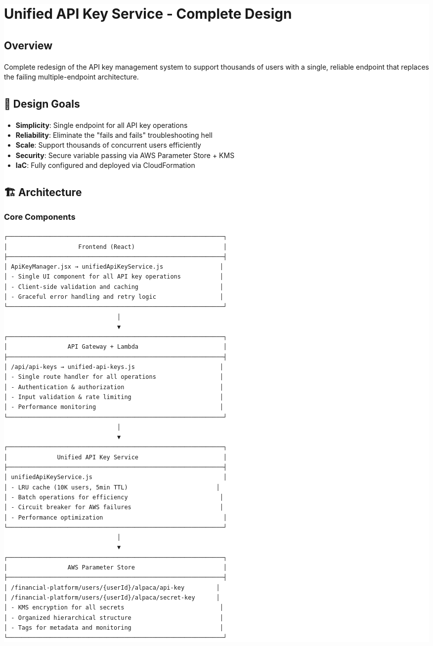 # Unified API Key Service - Complete Design

## Overview
Complete redesign of the API key management system to support thousands of users with a single, reliable endpoint that replaces the failing multiple-endpoint architecture.

## 🎯 Design Goals
- **Simplicity**: Single endpoint for all API key operations
- **Reliability**: Eliminate the "fails and fails" troubleshooting hell
- **Scale**: Support thousands of concurrent users efficiently 
- **Security**: Secure variable passing via AWS Parameter Store + KMS
- **IaC**: Fully configured and deployed via CloudFormation

## 🏗️ Architecture

### Core Components

```
┌─────────────────────────────────────────────────────────────┐
│                    Frontend (React)                         │
├─────────────────────────────────────────────────────────────┤
│ ApiKeyManager.jsx → unifiedApiKeyService.js                │
│ - Single UI component for all API key operations           │
│ - Client-side validation and caching                       │
│ - Graceful error handling and retry logic                  │
└─────────────────────────────────────────────────────────────┘
                                │
                                ▼
┌─────────────────────────────────────────────────────────────┐
│                 API Gateway + Lambda                        │
├─────────────────────────────────────────────────────────────┤
│ /api/api-keys → unified-api-keys.js                        │
│ - Single route handler for all operations                  │
│ - Authentication & authorization                           │
│ - Input validation & rate limiting                         │
│ - Performance monitoring                                   │
└─────────────────────────────────────────────────────────────┘
                                │
                                ▼
┌─────────────────────────────────────────────────────────────┐
│              Unified API Key Service                        │
├─────────────────────────────────────────────────────────────┤
│ unifiedApiKeyService.js                                     │
│ - LRU cache (10K users, 5min TTL)                         │
│ - Batch operations for efficiency                          │
│ - Circuit breaker for AWS failures                         │
│ - Performance optimization                                  │
└─────────────────────────────────────────────────────────────┘
                                │
                                ▼
┌─────────────────────────────────────────────────────────────┐
│                 AWS Parameter Store                         │
├─────────────────────────────────────────────────────────────┤
│ /financial-platform/users/{userId}/alpaca/api-key         │
│ /financial-platform/users/{userId}/alpaca/secret-key      │
│ - KMS encryption for all secrets                           │
│ - Organized hierarchical structure                         │
│ - Tags for metadata and monitoring                         │
└─────────────────────────────────────────────────────────────┘
```
